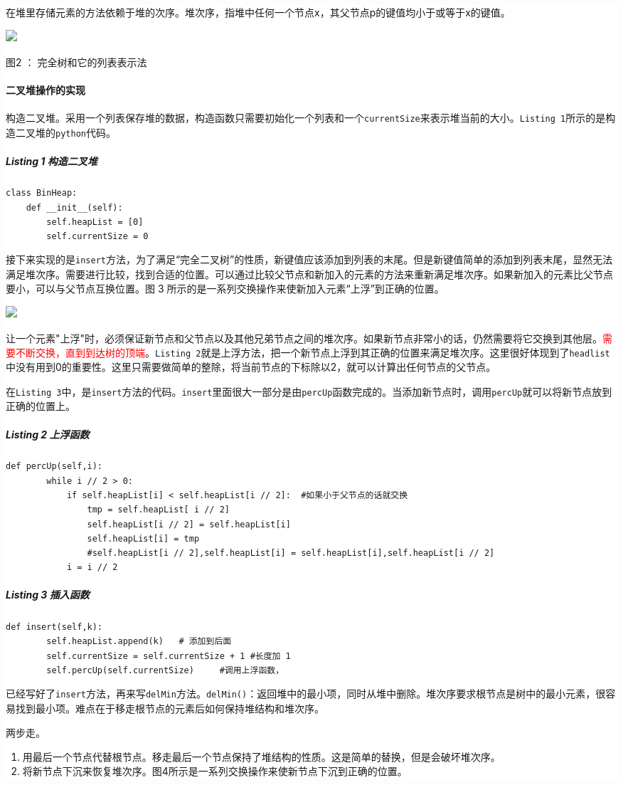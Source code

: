 在堆里存储元素的方法依赖于堆的次序。堆次序，指堆中任何一个节点x，其父节点p的键值均小于或等于x的键值。

![](https://image-1258195556.cos.ap-shanghai.myqcloud.com/qiniu/18-3-15/82405200.jpg)

图2 ： 完全树和它的列表表示法

#### 二叉堆操作的实现

构造二叉堆。采用一个列表保存堆的数据，构造函数只需要初始化一个列表和一个`currentSize`来表示堆当前的大小。`Listing 1`所示的是构造二叉堆的`python`代码。

##### Listing 1 构造二叉堆

	class BinHeap:
	    def __init__(self):
	        self.heapList = [0]
	        self.currentSize = 0 


接下来实现的是`insert`方法，为了满足“完全二叉树”的性质，新键值应该添加到列表的末尾。但是新键值简单的添加到列表末尾，显然无法满足堆次序。需要进行比较，找到合适的位置。可以通过比较父节点和新加入的元素的方法来重新满足堆次序。如果新加入的元素比父节点要小，可以与父节点互换位置。图 3 所示的是一系列交换操作来使新加入元素“上浮”到正确的位置。

![](https://image-1258195556.cos.ap-shanghai.myqcloud.com/qiniu/18-3-15/48831280.jpg)

让一个元素"上浮"时，必须保证新节点和父节点以及其他兄弟节点之间的堆次序。如果新节点非常小的话，仍然需要将它交换到其他层。<font color=red>需要不断交换，直到到达树的顶端</font>。`Listing 2`就是上浮方法，把一个新节点上浮到其正确的位置来满足堆次序。这里很好体现到了`headlist`中没有用到0的重要性。这里只需要做简单的整除，将当前节点的下标除以2，就可以计算出任何节点的父节点。

在`Listing 3`中，是`insert`方法的代码。`insert`里面很大一部分是由`percUp`函数完成的。当添加新节点时，调用`percUp`就可以将新节点放到正确的位置上。

##### Listing 2 上浮函数

	def percUp(self,i):
	        while i // 2 > 0:
	            if self.heapList[i] < self.heapList[i // 2]:  #如果小于父节点的话就交换
	                tmp = self.heapList[ i // 2]
	                self.heapList[i // 2] = self.heapList[i]
	                self.heapList[i] = tmp 
	                #self.heapList[i // 2],self.heapList[i] = self.heapList[i],self.heapList[i // 2]
	            i = i // 2


##### Listing 3 插入函数

	def insert(self,k):
	        self.heapList.append(k)   # 添加到后面
	        self.currentSize = self.currentSize + 1 #长度加 1
	        self.percUp(self.currentSize)     #调用上浮函数，


已经写好了`insert`方法，再来写`delMin`方法。`delMin()`：返回堆中的最小项，同时从堆中删除。堆次序要求根节点是树中的最小元素，很容易找到最小项。难点在于移走根节点的元素后如何保持堆结构和堆次序。

两步走。

1. 用最后一个节点代替根节点。移走最后一个节点保持了堆结构的性质。这是简单的替换，但是会破坏堆次序。
2. 将新节点下沉来恢复堆次序。图4所示是一系列交换操作来使新节点下沉到正确的位置。

